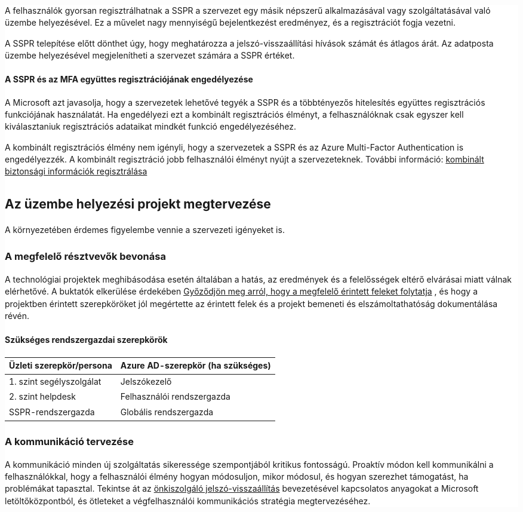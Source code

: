A felhasználók gyorsan regisztrálhatnak a SSPR a szervezet egy másik népszerű alkalmazásával vagy szolgáltatásával való üzembe helyezésével. Ez a művelet nagy mennyiségű bejelentkezést eredményez, és a regisztrációt fogja vezetni.

A SSPR telepítése előtt dönthet úgy, hogy meghatározza a jelszó-visszaállítási hívások számát és átlagos árát. Az adatposta üzembe helyezésével megjelenítheti a szervezet számára a SSPR értéket.

#### <a name="enable-combined-registration-for-sspr-and-mfa"></a>A SSPR és az MFA együttes regisztrációjának engedélyezése

A Microsoft azt javasolja, hogy a szervezetek lehetővé tegyék a SSPR és a többtényezős hitelesítés együttes regisztrációs funkciójának használatát. Ha engedélyezi ezt a kombinált regisztrációs élményt, a felhasználóknak csak egyszer kell kiválasztaniuk regisztrációs adataikat mindkét funkció engedélyezéséhez.

A kombinált regisztrációs élmény nem igényli, hogy a szervezetek a SSPR és az Azure Multi-Factor Authentication is engedélyezzék. A kombinált regisztráció jobb felhasználói élményt nyújt a szervezeteknek. További információ: [kombinált biztonsági információk regisztrálása](concept-registration-mfa-sspr-combined.md)

## <a name="plan-the-deployment-project"></a>Az üzembe helyezési projekt megtervezése

A környezetében érdemes figyelembe vennie a szervezeti igényeket is.

### <a name="engage-the-right-stakeholders"></a>A megfelelő résztvevők bevonása

A technológiai projektek meghibásodása esetén általában a hatás, az eredmények és a felelősségek eltérő elvárásai miatt válnak elérhetővé. A buktatók elkerülése érdekében [Győződjön meg arról, hogy a megfelelő érintett feleket folytatja](https://aka.ms/deploymentplans) , és hogy a projektben érintett szerepköröket jól megértette az érintett felek és a projekt bemeneti és elszámoltathatóság dokumentálása révén.

#### <a name="required-administrator-roles"></a>Szükséges rendszergazdai szerepkörök


| Üzleti szerepkör/persona| Azure AD-szerepkör (ha szükséges) |
| - | - |
| 1. szint segélyszolgálat| Jelszókezelő |
| 2. szint helpdesk| Felhasználói rendszergazda |
| SSPR-rendszergazda| Globális rendszergazda |


### <a name="plan-communications"></a>A kommunikáció tervezése

A kommunikáció minden új szolgáltatás sikeressége szempontjából kritikus fontosságú. Proaktív módon kell kommunikálni a felhasználókkal, hogy a felhasználói élmény hogyan módosuljon, mikor módosul, és hogyan szerezhet támogatást, ha problémákat tapasztal. Tekintse át az [önkiszolgáló jelszó-visszaállítás](https://www.microsoft.com/download/details.aspx?id=56768) bevezetésével kapcsolatos anyagokat a Microsoft letöltőközpontból, és ötleteket a végfelhasználói kommunikációs stratégia megtervezéséhez.
